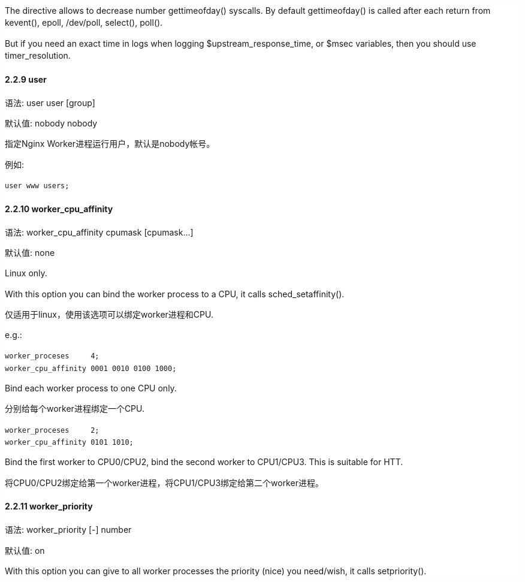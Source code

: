 The directive allows to decrease number gettimeofday() syscalls. By default gettimeofday() is called after each return from kevent(), epoll, /dev/poll, select(), poll().

But if you need an exact time in logs when logging $upstream_response_time, or $msec variables, then you should use timer_resolution.

#### 2.2.9 user

语法: user user [group]

默认值: nobody nobody

指定Nginx Worker进程运行用户，默认是nobody帐号。

例如:

```
user www users;

```

#### 2.2.10 worker_cpu_affinity

语法: worker_cpu_affinity cpumask [cpumask...]

默认值: none

Linux only.

With this option you can bind the worker process to a CPU, it calls sched_setaffinity().

仅适用于linux，使用该选项可以绑定worker进程和CPU.

e.g.:
```
worker_proceses     4;
worker_cpu_affinity 0001 0010 0100 1000;
```

Bind each worker process to one CPU only.

分别给每个worker进程绑定一个CPU.

```
worker_proceses     2;
worker_cpu_affinity 0101 1010;

```

Bind the first worker to CPU0/CPU2, bind the second worker to CPU1/CPU3. This is suitable for HTT.

将CPU0/CPU2绑定给第一个worker进程，将CPU1/CPU3绑定给第二个worker进程。

#### 2.2.11 worker_priority

语法: worker_priority [-] number

默认值: on

With this option you can give to all worker processes the priority (nice) you need/wish, it calls setpriority().
